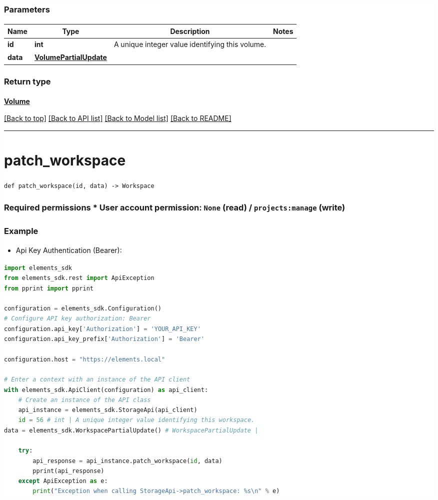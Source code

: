 
### Parameters

Name | Type | Description  | Notes
------------- | ------------- | ------------- | -------------
 **id** | **int**| A unique integer value identifying this volume. | 
 **data** | [**VolumePartialUpdate**](VolumePartialUpdate.md)|  | 

### Return type

[**Volume**](Volume.md)

[[Back to top]](#) [[Back to API list]](../#documentation-for-api-endpoints) [[Back to Model list]](../#documentation-for-models) [[Back to README]](../)


***

# **patch_workspace**

    def patch_workspace(id, data) -> Workspace 



### Required permissions    * User account permission: `None` (read) / `projects:manage` (write) 

### Example

* Api Key Authentication (Bearer):

```python
import elements_sdk
from elements_sdk.rest import ApiException
from pprint import pprint

configuration = elements_sdk.Configuration()
# Configure API key authorization: Bearer
configuration.api_key['Authorization'] = 'YOUR_API_KEY'
configuration.api_key_prefix['Authorization'] = 'Bearer'

configuration.host = "https://elements.local"

# Enter a context with an instance of the API client
with elements_sdk.ApiClient(configuration) as api_client:
    # Create an instance of the API class
    api_instance = elements_sdk.StorageApi(api_client)
    id = 56 # int | A unique integer value identifying this workspace.
data = elements_sdk.WorkspacePartialUpdate() # WorkspacePartialUpdate | 

    try:
        api_response = api_instance.patch_workspace(id, data)
        pprint(api_response)
    except ApiException as e:
        print("Exception when calling StorageApi->patch_workspace: %s\n" % e)
```
